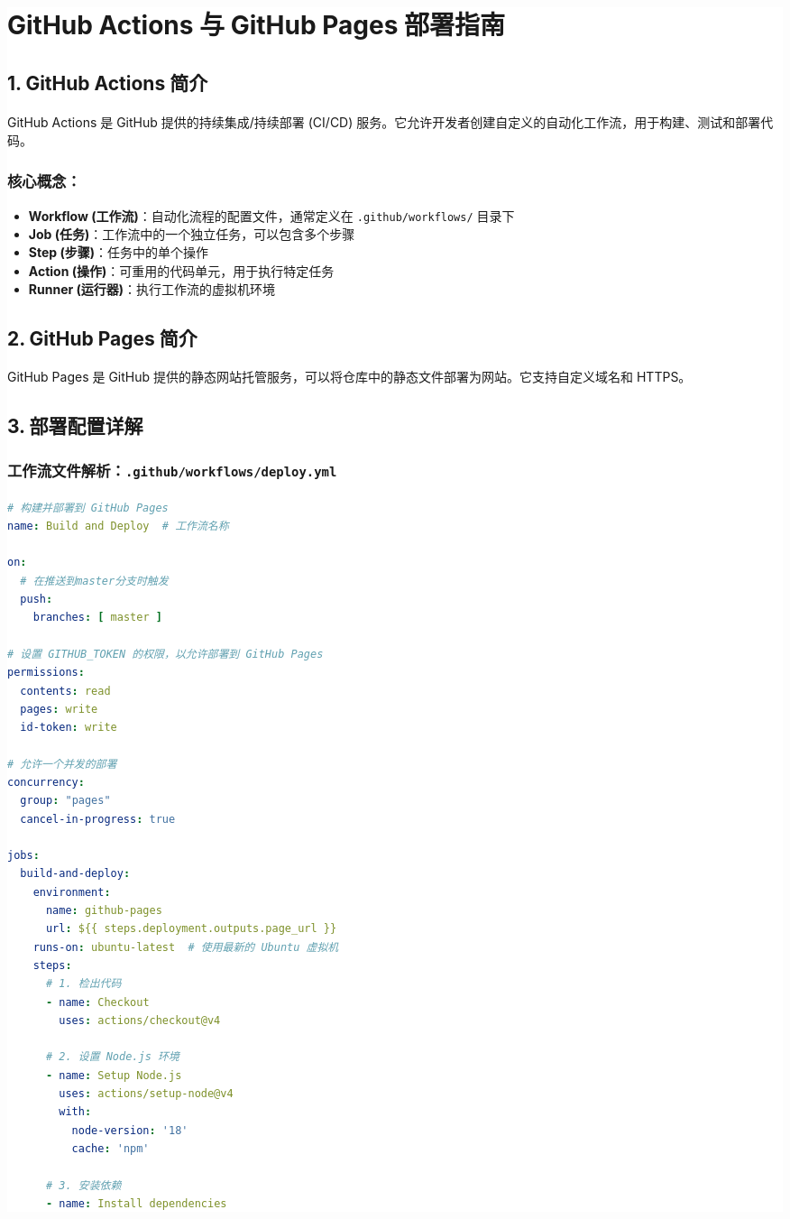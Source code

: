 # GitHub Actions 与 GitHub Pages 部署指南

## 1. GitHub Actions 简介

GitHub Actions 是 GitHub 提供的持续集成/持续部署 (CI/CD) 服务。它允许开发者创建自定义的自动化工作流，用于构建、测试和部署代码。

### 核心概念：
- **Workflow (工作流)**：自动化流程的配置文件，通常定义在 `.github/workflows/` 目录下
- **Job (任务)**：工作流中的一个独立任务，可以包含多个步骤
- **Step (步骤)**：任务中的单个操作
- **Action (操作)**：可重用的代码单元，用于执行特定任务
- **Runner (运行器)**：执行工作流的虚拟机环境

## 2. GitHub Pages 简介

GitHub Pages 是 GitHub 提供的静态网站托管服务，可以将仓库中的静态文件部署为网站。它支持自定义域名和 HTTPS。

## 3. 部署配置详解

### 工作流文件解析：`.github/workflows/deploy.yml`

```yaml
# 构建并部署到 GitHub Pages
name: Build and Deploy  # 工作流名称

on:
  # 在推送到master分支时触发
  push:
    branches: [ master ]

# 设置 GITHUB_TOKEN 的权限，以允许部署到 GitHub Pages
permissions:
  contents: read
  pages: write
  id-token: write

# 允许一个并发的部署
concurrency:
  group: "pages"
  cancel-in-progress: true

jobs:
  build-and-deploy:
    environment:
      name: github-pages
      url: ${{ steps.deployment.outputs.page_url }}
    runs-on: ubuntu-latest  # 使用最新的 Ubuntu 虚拟机
    steps:
      # 1. 检出代码
      - name: Checkout
        uses: actions/checkout@v4

      # 2. 设置 Node.js 环境
      - name: Setup Node.js
        uses: actions/setup-node@v4
        with:
          node-version: '18'
          cache: 'npm'

      # 3. 安装依赖
      - name: Install dependencies
```